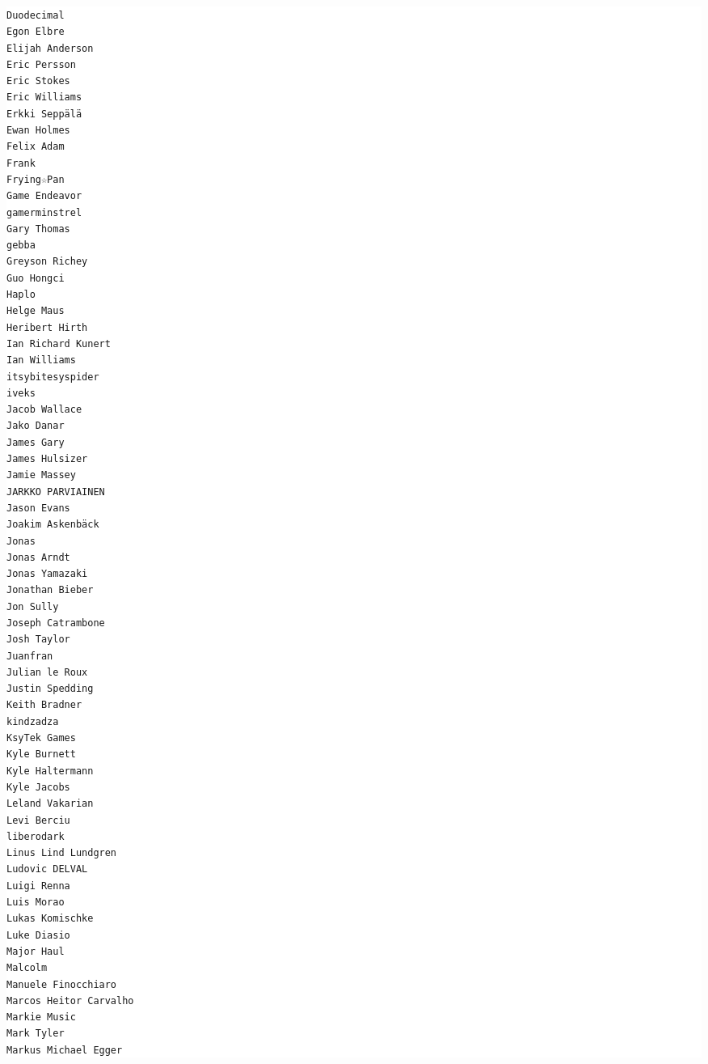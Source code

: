     Duodecimal
    Egon Elbre
    Elijah Anderson
    Eric Persson
    Eric Stokes
    Eric Williams
    Erkki Seppälä
    Ewan Holmes
    Felix Adam
    Frank
    Frying☆Pan
    Game Endeavor
    gamerminstrel
    Gary Thomas
    gebba
    Greyson Richey
    Guo Hongci
    Haplo
    Helge Maus
    Heribert Hirth
    Ian Richard Kunert
    Ian Williams
    itsybitesyspider
    iveks
    Jacob Wallace
    Jako Danar
    James Gary
    James Hulsizer
    Jamie Massey
    JARKKO PARVIAINEN
    Jason Evans
    Joakim Askenbäck
    Jonas
    Jonas Arndt
    Jonas Yamazaki
    Jonathan Bieber
    Jon Sully
    Joseph Catrambone
    Josh Taylor
    Juanfran
    Julian le Roux
    Justin Spedding
    Keith Bradner
    kindzadza
    KsyTek Games
    Kyle Burnett
    Kyle Haltermann
    Kyle Jacobs
    Leland Vakarian
    Levi Berciu
    liberodark
    Linus Lind Lundgren
    Ludovic DELVAL
    Luigi Renna
    Luis Morao
    Lukas Komischke
    Luke Diasio
    Major Haul
    Malcolm
    Manuele Finocchiaro
    Marcos Heitor Carvalho
    Markie Music
    Mark Tyler
    Markus Michael Egger